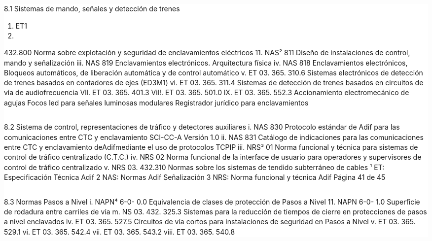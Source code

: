 ##

## 
8.1 Sistemas de mando, señales y detección de trenes 
1. ET1 
03.
432.800 Norma sobre explotación y seguridad de enclavamientos eléctricos 
11. NAS² 811 Diseño de instalaciones de control, mando y señalización iii. NAS 819 Enclavamientos electrónicos. Arquitectura física iv. NAS 818 Enclavamientos electrónicos, Bloqueos automáticos, de liberación automática y de control automático v. ET 
03.
365.
310.6 Sistemas electrónicos de detección de trenes basados en contadores de ejes (ED3M1) vi. ET 
03.
365.
311.4 Sistemas de detección de trenes basados en circuitos de vía de audiofrecuencia Vll. ET 
03.
365.
401.3 Vil!. ET 
03.
365.
501.0 lX. ET 
03.
365.
552.3 Accionamiento electromecánico de agujas Focos led para señales luminosas modulares Registrador jurídico para enclavamientos 

##

## 
8.2 Sistema de control, representaciones de tráfico y detectores auxiliares i. NAS 830 Protocolo estándar de Adif para las comunicaciones entre CTC y enclavamiento SCI-CC-A Versión 
1.0 ii. NAS 831 Catálogo de indicaciones para las comunicaciones entre CTC y enclavamiento deAdifmediante el uso de protocolos TCPIP iii. NRS³ 01 Norma funcional y técnica para sistemas de control de tráfico centralizado (C.T.C.) iv. NRS 02 Norma funcional de la interface de usuario para operadores y supervisores de control de tráfico centralizado v. NRS 
03.
432.310 Normas sobre los sistemas de tendido subterráneo de cables ¹ ET: Especificación Técnica Adif 2 NAS: Normas Adif Señalización 3 NRS: Norma funcional y técnica Adif Página 41 de 45 

##

## 
8.3 Normas Pasos a Nivel i. NAPN⁴ 6-0-
0.0 Equivalencia de clases de protección de Pasos a Nivel 
11. NAPN 6-0-
1.0 Superficie de rodadura entre carriles de vía m. NS 
03.
432.
325.3 Sistemas para la reducción de tiempos de cierre en protecciones de pasos a nivel enclavados iv. ET 
03.
365.
527.5 Circuitos de vía cortos para instalaciones de seguridad en Pasos a Nivel v. ET 
03.
365.
529.1 vi. ET 
03.
365.
542.4 vii. ET 
03.
365.
543.2 viii. ET 
03.
365.
540.8 